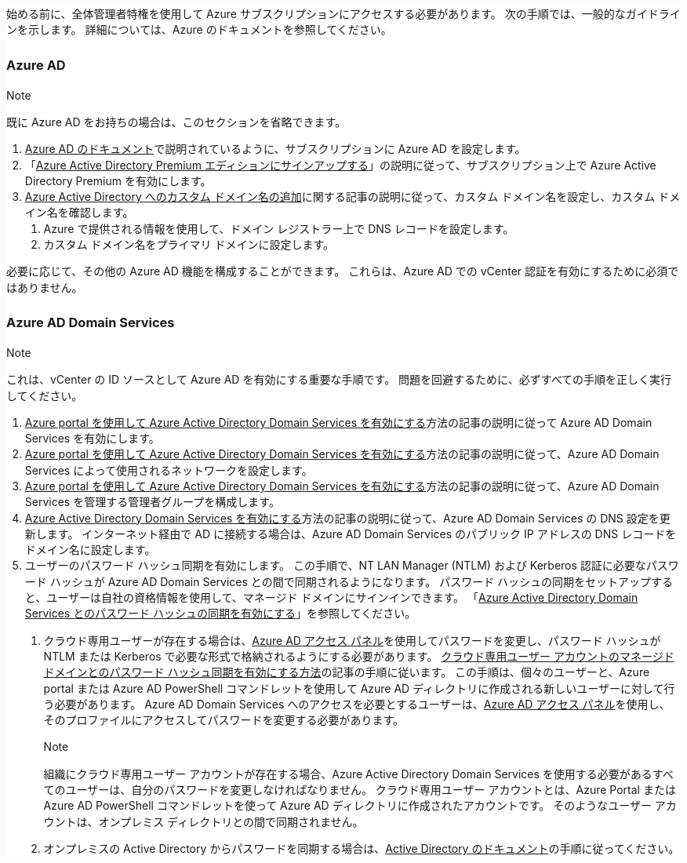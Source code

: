 始める前に、全体管理者特権を使用して Azure サブスクリプションにアクセスする必要があります。 次の手順では、一般的なガイドラインを示します。 詳細については、Azure のドキュメントを参照してください。

### <a name="azure-ad"></a>Azure AD

> [!NOTE]
> 既に Azure AD をお持ちの場合は、このセクションを省略できます。

1. [Azure AD のドキュメント](../active-directory/fundamentals/get-started-azure-ad.md)で説明されているように、サブスクリプションに Azure AD を設定します。
2. 「[Azure Active Directory Premium エディションにサインアップする](../active-directory/fundamentals/active-directory-get-started-premium.md)」の説明に従って、サブスクリプション上で Azure Active Directory Premium を有効にします。
3. [Azure Active Directory へのカスタム ドメイン名の追加](../active-directory/fundamentals/add-custom-domain.md)に関する記事の説明に従って、カスタム ドメイン名を設定し、カスタム ドメイン名を確認します。
    1. Azure で提供される情報を使用して、ドメイン レジストラー上で DNS レコードを設定します。
    2. カスタム ドメイン名をプライマリ ドメインに設定します。

必要に応じて、その他の Azure AD 機能を構成することができます。 これらは、Azure AD での vCenter 認証を有効にするために必須ではありません。

### <a name="azure-ad-domain-services"></a>Azure AD Domain Services

> [!NOTE]
> これは、vCenter の ID ソースとして Azure AD を有効にする重要な手順です。 問題を回避するために、必ずすべての手順を正しく実行してください。

1. [Azure portal を使用して Azure Active Directory Domain Services を有効にする](../active-directory-domain-services/active-directory-ds-getting-started.md)方法の記事の説明に従って Azure AD Domain Services を有効にします。
2. [Azure portal を使用して Azure Active Directory Domain Services を有効にする](../active-directory-domain-services/active-directory-ds-getting-started-network.md)方法の記事の説明に従って、Azure AD Domain Services によって使用されるネットワークを設定します。
3. [Azure portal を使用して Azure Active Directory Domain Services を有効にする](../active-directory-domain-services/active-directory-ds-getting-started-admingroup.md)方法の記事の説明に従って、Azure AD Domain Services を管理する管理者グループを構成します。
4. [Azure Active Directory Domain Services を有効にする](../active-directory-domain-services/active-directory-ds-getting-started-dns.md)方法の記事の説明に従って、Azure AD Domain Services の DNS 設定を更新します。  インターネット経由で AD に接続する場合は、Azure AD Domain Services のパブリック IP アドレスの DNS レコードをドメイン名に設定します。
5. ユーザーのパスワード ハッシュ同期を有効にします。 この手順で、NT LAN Manager (NTLM) および Kerberos 認証に必要なパスワード ハッシュが Azure AD Domain Services との間で同期されるようになります。 パスワード ハッシュの同期をセットアップすると、ユーザーは自社の資格情報を使用して、マネージド ドメインにサインインできます。 「[Azure Active Directory Domain Services とのパスワード ハッシュの同期を有効にする](../active-directory-domain-services/active-directory-ds-getting-started-password-sync.md)」を参照してください。
    1. クラウド専用ユーザーが存在する場合は、<a href="http://myapps.microsoft.com/" target="_blank">Azure AD アクセス パネル</a>を使用してパスワードを変更し、パスワード ハッシュが NTLM または Kerberos で必要な形式で格納されるようにする必要があります。 [クラウド専用ユーザー アカウントのマネージド ドメインとのパスワード ハッシュ同期を有効にする方法](../active-directory-domain-services/tutorial-create-instance.md#enable-user-accounts-for-azure-ad-ds)の記事の手順に従います。 この手順は、個々のユーザーと、Azure portal または Azure AD PowerShell コマンドレットを使用して Azure AD ディレクトリに作成される新しいユーザーに対して行う必要があります。 Azure AD Domain Services へのアクセスを必要とするユーザーは、<a href="http://myapps.microsoft.com/" target="_blank">Azure AD アクセス パネル</a>を使用し、そのプロファイルにアクセスしてパスワードを変更する必要があります。

        > [!NOTE]
        > 組織にクラウド専用ユーザー アカウントが存在する場合、Azure Active Directory Domain Services を使用する必要があるすべてのユーザーは、自分のパスワードを変更しなければなりません。 クラウド専用ユーザー アカウントとは、Azure Portal または Azure AD PowerShell コマンドレットを使って Azure AD ディレクトリに作成されたアカウントです。 そのようなユーザー アカウントは、オンプレミス ディレクトリとの間で同期されません。

    2. オンプレミスの Active Directory からパスワードを同期する場合は、[Active Directory のドキュメント](../active-directory-domain-services/active-directory-ds-getting-started-password-sync-synced-tenant.md)の手順に従ってください。
